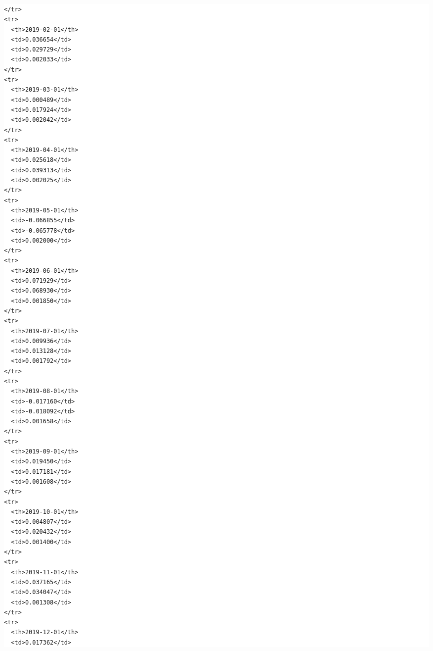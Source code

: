     </tr>
    <tr>
      <th>2019-02-01</th>
      <td>0.036654</td>
      <td>0.029729</td>
      <td>0.002033</td>
    </tr>
    <tr>
      <th>2019-03-01</th>
      <td>0.000489</td>
      <td>0.017924</td>
      <td>0.002042</td>
    </tr>
    <tr>
      <th>2019-04-01</th>
      <td>0.025618</td>
      <td>0.039313</td>
      <td>0.002025</td>
    </tr>
    <tr>
      <th>2019-05-01</th>
      <td>-0.066855</td>
      <td>-0.065778</td>
      <td>0.002000</td>
    </tr>
    <tr>
      <th>2019-06-01</th>
      <td>0.071929</td>
      <td>0.068930</td>
      <td>0.001850</td>
    </tr>
    <tr>
      <th>2019-07-01</th>
      <td>0.009936</td>
      <td>0.013128</td>
      <td>0.001792</td>
    </tr>
    <tr>
      <th>2019-08-01</th>
      <td>-0.017160</td>
      <td>-0.018092</td>
      <td>0.001658</td>
    </tr>
    <tr>
      <th>2019-09-01</th>
      <td>0.019450</td>
      <td>0.017181</td>
      <td>0.001608</td>
    </tr>
    <tr>
      <th>2019-10-01</th>
      <td>0.004807</td>
      <td>0.020432</td>
      <td>0.001400</td>
    </tr>
    <tr>
      <th>2019-11-01</th>
      <td>0.037165</td>
      <td>0.034047</td>
      <td>0.001308</td>
    </tr>
    <tr>
      <th>2019-12-01</th>
      <td>0.017362</td>